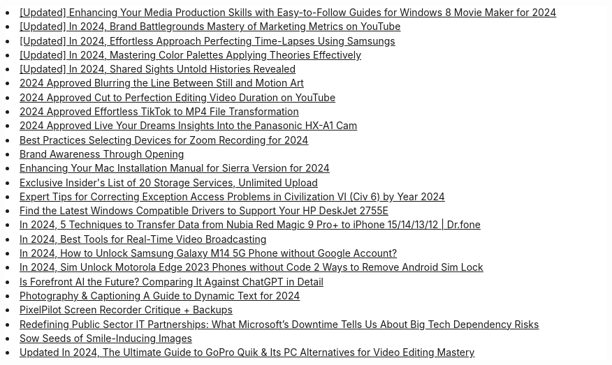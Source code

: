 <li><a href="https://fox-info.techidaily.com/updated-enhancing-your-media-production-skills-with-easy-to-follow-guides-for-windows-8-movie-maker-for-2024/"><u>[Updated] Enhancing Your Media Production Skills with Easy-to-Follow Guides for Windows 8 Movie Maker for 2024</u></a></li>
<li><a href="https://facebook-video-footage.techidaily.com/updated-in-2024-brand-battlegrounds-mastery-of-marketing-metrics-on-youtube/"><u>[Updated] In 2024, Brand Battlegrounds  Mastery of Marketing Metrics on YouTube</u></a></li>
<li><a href="https://fox-info.techidaily.com/updated-in-2024-effortless-approach-perfecting-time-lapses-using-samsungs/"><u>[Updated] In 2024, Effortless Approach  Perfecting Time-Lapses Using Samsungs</u></a></li>
<li><a href="https://fox-info.techidaily.com/updated-in-2024-mastering-color-palettes-applying-theories-effectively/"><u>[Updated] In 2024, Mastering Color Palettes  Applying Theories Effectively</u></a></li>
<li><a href="https://fox-info.techidaily.com/updated-in-2024-shared-sights-untold-histories-revealed/"><u>[Updated] In 2024, Shared Sights  Untold Histories Revealed</u></a></li>
<li><a href="https://fox-info.techidaily.com/2024-approved-blurring-the-line-between-still-and-motion-art/"><u>2024 Approved  Blurring the Line Between Still and Motion Art</u></a></li>
<li><a href="https://youtube-docs.techidaily.com/approved-cut-to-perfection-editing-video-duration-on-youtube/"><u>2024 Approved  Cut to Perfection  Editing Video Duration on YouTube</u></a></li>
<li><a href="https://tiktok-videos.techidaily.com/2024-approved-effortless-tiktok-to-mp4-file-transformation/"><u>2024 Approved  Effortless TikTok to MP4 File Transformation</u></a></li>
<li><a href="https://fox-info.techidaily.com/2024-approved-live-your-dreams-insights-into-the-panasonic-hx-a1-cam/"><u>2024 Approved  Live Your Dreams  Insights Into the Panasonic HX-A1 Cam</u></a></li>
<li><a href="https://screen-recording.techidaily.com/best-practices-selecting-devices-for-zoom-recording-for-2024/"><u>Best Practices  Selecting Devices for Zoom Recording for 2024</u></a></li>
<li><a href="https://fox-info.techidaily.com/brand-awareness-through-opening/"><u>Brand Awareness Through Opening</u></a></li>
<li><a href="https://fox-info.techidaily.com/enhancing-your-mac-installation-manual-for-sierra-version-for-2024/"><u>Enhancing Your Mac  Installation Manual for Sierra Version for 2024</u></a></li>
<li><a href="https://fox-info.techidaily.com/exclusive-insiders-list-of-20-storage-services-unlimited-upload/"><u>Exclusive Insider's List of 20 Storage Services, Unlimited Upload</u></a></li>
<li><a href="https://win-answers.techidaily.com/expert-tips-for-correcting-exception-access-problems-in-civilization-vi-civ-6-by-year-2024/"><u>Expert Tips for Correcting Exception Access Problems in Civilization VI (Civ 6) by Year 2024</u></a></li>
<li><a href="https://hardware-help.techidaily.com/find-the-latest-windows-compatible-drivers-to-support-your-hp-deskjet-2755e/"><u>Find the Latest Windows Compatible Drivers to Support Your HP DeskJet 2755E</u></a></li>
<li><a href="https://android-transfer.techidaily.com/in-2024-5-techniques-to-transfer-data-from-nubia-red-magic-9-proplus-to-iphone-15141312-drfone-by-drfone-transfer-from-android-transfer-from-android/"><u>In 2024, 5 Techniques to Transfer Data from Nubia Red Magic 9 Pro+ to iPhone 15/14/13/12 | Dr.fone</u></a></li>
<li><a href="https://fox-info.techidaily.com/in-2024-best-tools-for-real-time-video-broadcasting/"><u>In 2024, Best Tools for Real-Time Video Broadcasting</u></a></li>
<li><a href="https://android-unlock.techidaily.com/in-2024-how-to-unlock-samsung-galaxy-m14-5g-phone-without-google-account-by-drfone-android/"><u>In 2024, How to Unlock Samsung Galaxy M14 5G Phone without Google Account?</u></a></li>
<li><a href="https://sim-unlock.techidaily.com/in-2024-sim-unlock-motorola-edge-2023-phones-without-code-2-ways-to-remove-android-sim-lock-by-drfone-android/"><u>In 2024, Sim Unlock Motorola Edge 2023 Phones without Code 2 Ways to Remove Android Sim Lock</u></a></li>
<li><a href="https://tech-revival.techidaily.com/is-forefront-ai-the-future-comparing-it-against-chatgpt-in-detail/"><u>Is Forefront AI the Future? Comparing It Against ChatGPT in Detail</u></a></li>
<li><a href="https://fox-info.techidaily.com/photography-and-captioning-a-guide-to-dynamic-text-for-2024/"><u>Photography & Captioning  A Guide to Dynamic Text for 2024</u></a></li>
<li><a href="https://desktop-recording.techidaily.com/pixelpilot-screen-recorder-critique-plus-backups/"><u>PixelPilot Screen Recorder Critique + Backups</u></a></li>
<li><a href="https://tech-recovery.techidaily.com/redefining-public-sector-it-partnerships-what-microsofts-downtime-tells-us-about-big-tech-dependency-risks/"><u>Redefining Public Sector IT Partnerships: What Microsoft’s Downtime Tells Us About Big Tech Dependency Risks</u></a></li>
<li><a href="https://fox-info.techidaily.com/sow-seeds-of-smile-inducing-images/"><u>Sow Seeds of Smile-Inducing Images</u></a></li>
<li><a href="https://video-ai-editor.techidaily.com/updated-in-2024-the-ultimate-guide-to-gopro-quik-and-its-pc-alternatives-for-video-editing-mastery/"><u>Updated In 2024, The Ultimate Guide to GoPro Quik & Its PC Alternatives for Video Editing Mastery</u></a></li>